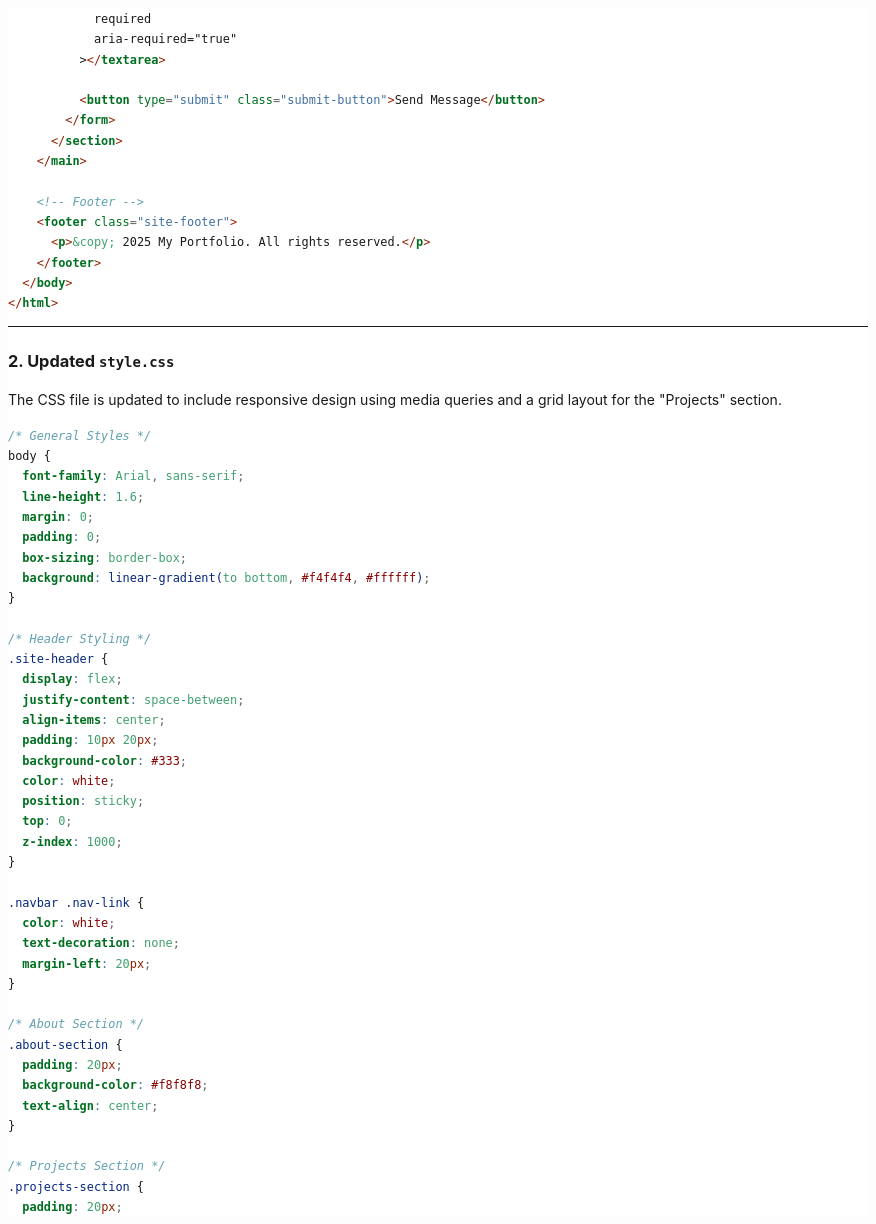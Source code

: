 ```html
            required
            aria-required="true"
          ></textarea>

          <button type="submit" class="submit-button">Send Message</button>
        </form>
      </section>
    </main>

    <!-- Footer -->
    <footer class="site-footer">
      <p>&copy; 2025 My Portfolio. All rights reserved.</p>
    </footer>
  </body>
</html>
```

---

### **2. Updated `style.css`**

The CSS file is updated to include responsive design using media queries and a grid layout for the "Projects" section.

```css
/* General Styles */
body {
  font-family: Arial, sans-serif;
  line-height: 1.6;
  margin: 0;
  padding: 0;
  box-sizing: border-box;
  background: linear-gradient(to bottom, #f4f4f4, #ffffff);
}

/* Header Styling */
.site-header {
  display: flex;
  justify-content: space-between;
  align-items: center;
  padding: 10px 20px;
  background-color: #333;
  color: white;
  position: sticky;
  top: 0;
  z-index: 1000;
}

.navbar .nav-link {
  color: white;
  text-decoration: none;
  margin-left: 20px;
}

/* About Section */
.about-section {
  padding: 20px;
  background-color: #f8f8f8;
  text-align: center;
}

/* Projects Section */
.projects-section {
  padding: 20px;
```